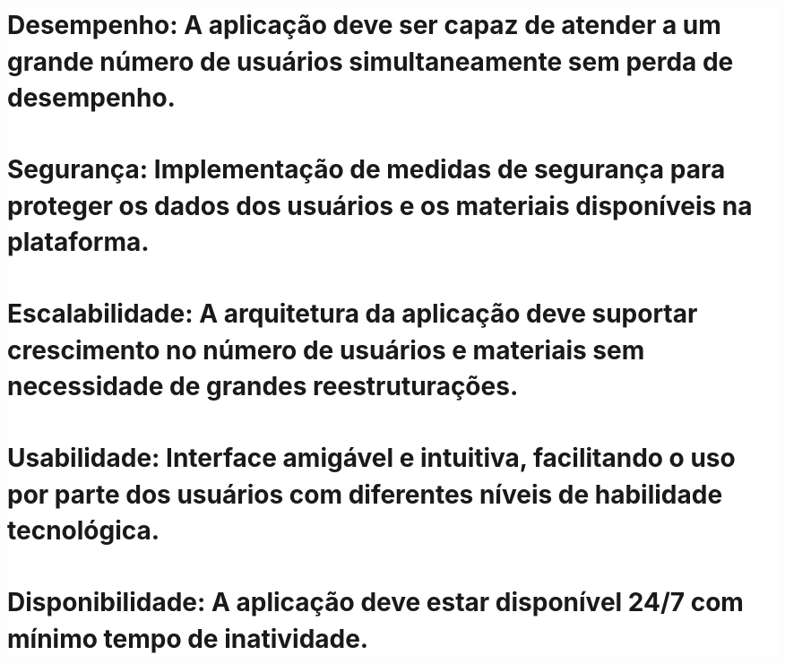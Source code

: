 # Desempenho: A aplicação deve ser capaz de atender a um grande número de usuários simultaneamente sem perda de desempenho.
# Segurança: Implementação de medidas de segurança para proteger os dados dos usuários e os materiais disponíveis na plataforma.
# Escalabilidade: A arquitetura da aplicação deve suportar crescimento no número de usuários e materiais sem necessidade de grandes reestruturações.
# Usabilidade: Interface amigável e intuitiva, facilitando o uso por parte dos usuários com diferentes níveis de habilidade tecnológica.
# Disponibilidade: A aplicação deve estar disponível 24/7 com mínimo tempo de inatividade.
